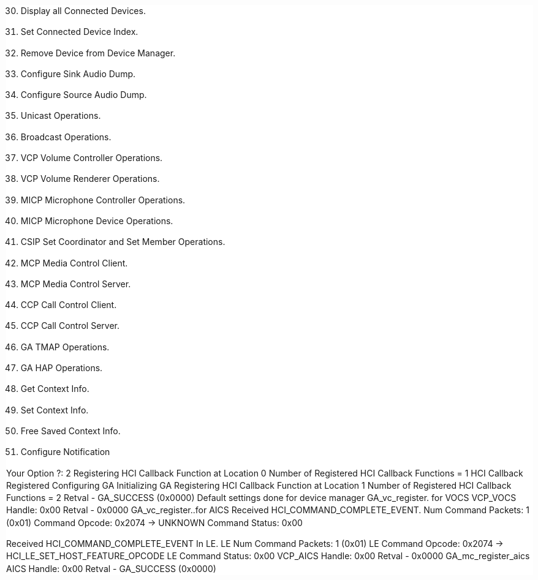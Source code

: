    30. Display all Connected Devices.
   31. Set Connected Device Index.
   32. Remove Device from Device Manager.

   35. Configure Sink Audio Dump.
   36. Configure Source Audio Dump.

   40. Unicast Operations.
   45. Broadcast Operations.

   50. VCP Volume Controller Operations.
   51. VCP Volume Renderer Operations.

   55. MICP Microphone Controller Operations.
   56. MICP Microphone Device Operations.

   60. CSIP Set Coordinator and Set Member Operations.

   65. MCP Media Control Client.
   66. MCP Media Control Server.

   70. CCP Call Control Client.
   71. CCP Call Control Server.

   75. GA TMAP Operations.
   76. GA HAP Operations.

   80. Get Context Info.
   81. Set Context Info.

   87. Free Saved Context Info.

   90. Configure Notification

Your Option ?: 2
Registering HCI Callback Function at Location 0
Number of Registered HCI Callback Functions = 1
HCI Callback Registered
Configuring GA
Initializing GA
Registering HCI Callback Function at Location 1
Number of Registered HCI Callback Functions = 2
Retval - GA_SUCCESS (0x0000)
Default settings done for device manager
GA_vc_register. for VOCS
VCP_VOCS Handle: 0x00
Retval - 0x0000
GA_vc_register..for AICS
Received HCI_COMMAND_COMPLETE_EVENT.
        Num Command Packets: 1 (0x01)
        Command Opcode: 0x2074 -> UNKNOWN
        Command Status: 0x00

Received HCI_COMMAND_COMPLETE_EVENT In LE.
         LE Num Command Packets: 1 (0x01)
        LE Command Opcode: 0x2074 -> HCI_LE_SET_HOST_FEATURE_OPCODE
        LE Command Status: 0x00
VCP_AICS Handle: 0x00
Retval - 0x0000
GA_mc_register_aics
AICS Handle: 0x00
Retval - GA_SUCCESS (0x0000)
